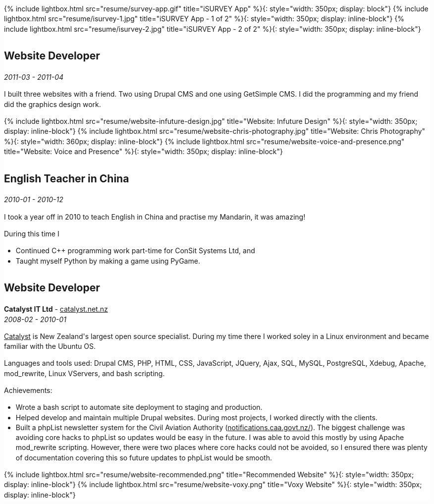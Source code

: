 {% include lightbox.html src="resume/survey-app.gif" title="iSURVEY App" %}{: style="width: 350px; display: block"}
{% include lightbox.html src="resume/isurvey-1.jpg" title="iSURVEY App - 1 of 2" %}{: style="width: 350px; display: inline-block"}
{% include lightbox.html src="resume/isurvey-2.jpg" title="iSURVEY App - 2 of 2" %}{: style="width: 350px; display: inline-block"}

## Website Developer
*2011-03 - 2011-04*

I built three websites with a friend. Two using Drupal CMS and one using GetSimple CMS. I did the programming and my friend did the graphics design work.

{% include lightbox.html src="resume/website-infuture-design.jpg" title="Website: Infuture Design" %}{: style="width: 350px; display: inline-block"}
{% include lightbox.html src="resume/website-chris-photography.jpg" title="Website: Chris Photography" %}{: style="width: 360px; display: inline-block"}
{% include lightbox.html src="resume/website-voice-and-presence.png" title="Website: Voice and Presence" %}{: style="width: 350px; display: inline-block"}

## English Teacher in China
*2010-01 - 2010-12*

I took a year off in 2010 to teach English in China and practise my Mandarin, it was amazing!

During this time I
* Continued C++ programming work part-time for ConSit Systems Ltd, and
* Taught myself Python by making a game using PyGame.

## Website Developer
**Catalyst IT Ltd** - [catalyst.net.nz](https://www.catalyst.net.nz/)<br />*2008-02 - 2010-01*

[Catalyst](https://www.catalyst.net.nz/) is New Zealand's largest open source specialist. During my time there I worked soley in a Linux environment and became familiar with the Ubuntu OS.

Languages and tools used: Drupal CMS, PHP, HTML, CSS, JavaScript, JQuery, Ajax, SQL, MySQL, PostgreSQL, Xdebug, Apache, mod_rewrite, Linux VServers, and bash scripting.

Achievements:<br />
* Wrote a bash script to automate site deployment to staging and production.
* Helped develop and maintain multiple Drupal websites. During most projects, I worked directly with the clients.
* Built a phpList newsletter system for the Civil Aviation Authority ([notifications.caa.govt.nz/](http://notifications.caa.govt.nz/)). The biggest challenge was avoiding core hacks to phpList so updates would be easy in the future. I was able to avoid this mostly by using Apache mod_rewrite scripting. However, there were two places where core hacks could not be avoided, so I ensured there was plenty of documentation covering this so future updates to phpList would be smooth.

{% include lightbox.html src="resume/website-recommended.png" title="Recommended Website" %}{: style="width: 350px; display: inline-block"}
{% include lightbox.html src="resume/website-voxy.png" title="Voxy Website" %}{: style="width: 350px; display: inline-block"}
